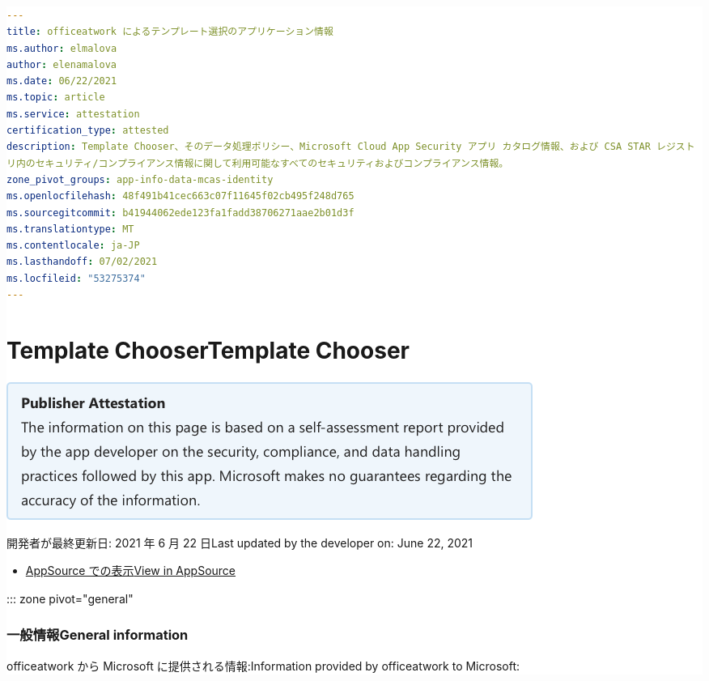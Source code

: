 ```yaml
---
title: officeatwork によるテンプレート選択のアプリケーション情報
ms.author: elmalova
author: elenamalova
ms.date: 06/22/2021
ms.topic: article
ms.service: attestation
certification_type: attested
description: Template Chooser、そのデータ処理ポリシー、Microsoft Cloud App Security アプリ カタログ情報、および CSA STAR レジストリ内のセキュリティ/コンプライアンス情報に関して利用可能なすべてのセキュリティおよびコンプライアンス情報。
zone_pivot_groups: app-info-data-mcas-identity
ms.openlocfilehash: 48f491b41cec663c07f11645f02cb495f248d765
ms.sourcegitcommit: b41944062ede123fa1fadd38706271aae2b01d3f
ms.translationtype: MT
ms.contentlocale: ja-JP
ms.lasthandoff: 07/02/2021
ms.locfileid: "53275374"
---
```

# <a name="template-chooser"></a><span data-ttu-id="94817-103">Template Chooser</span><span class="sxs-lookup"><span data-stu-id="94817-103">Template Chooser</span></span>

<p></p>
<img alt="Publisher Attestation: The information on this page is based on a self-assessment report provided by the app developer on the security, compliance, and data handling practices followed by this app. Microsoft makes no guarantees regarding the accuracy of the information." src="../media/attested.png" width="650" />
<p><span data-ttu-id="94817-104">開発者が最終更新日: 2021 年 6 月 22 日</span><span class="sxs-lookup"><span data-stu-id="94817-104">Last updated by the developer on: June 22, 2021</span></span></p>

* <span data-ttu-id="94817-105"><a href="https://appsource.microsoft.com/product/web-apps/officeatwork-ag.template-chooser" target="_blank">AppSource での表示</a></span><span class="sxs-lookup"><span data-stu-id="94817-105"><a href="https://appsource.microsoft.com/product/web-apps/officeatwork-ag.template-chooser" target="_blank">View in AppSource</a></span></span>

::: zone pivot="general"

### <a name="general-information"></a><span data-ttu-id="94817-106">一般情報</span><span class="sxs-lookup"><span data-stu-id="94817-106">General information</span></span>

<span data-ttu-id="94817-107">officeatwork から Microsoft に提供される情報:</span><span class="sxs-lookup"><span data-stu-id="94817-107">Information provided by officeatwork to Microsoft:</span></span>
